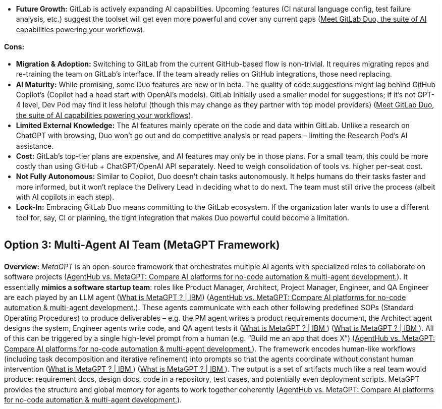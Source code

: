 - **Future Growth:** GitLab is actively expanding AI capabilities. Upcoming features (CI natural language config, test failure analysis, etc.) suggest the toolset will get even more powerful and cover any current gaps ([Meet GitLab Duo, the suite of AI capabilities powering your workflows](https://about.gitlab.com/blog/2023/06/22/meet-gitlab-duo-the-suite-of-ai-capabilities/#:~:text=Throughout%20the%20year%2C%20all%20the,assisting%20with%20merge%20request%20reviews)).  

**Cons:**  
- **Migration & Adoption:** Switching to GitLab from the current GitHub-based flow is non-trivial. It requires migrating repos and re-training the team on GitLab’s interface. If the team already relies on GitHub integrations, those need replacing.  
- **AI Maturity:** While promising, some Duo features are new or in beta. The quality of code suggestions might lag behind GitHub Copilot’s (Copilot had a head start with OpenAI’s models). GitLab initially used a smaller model for suggestions; if it’s not GPT-4 level, Dev Pod may find it less helpful (though this may change as they partner with top model providers) ([Meet GitLab Duo, the suite of AI capabilities powering your workflows](https://about.gitlab.com/blog/2023/06/22/meet-gitlab-duo-the-suite-of-ai-capabilities/#:~:text=workflows%20about,pipeline%20health%2C%20and%20analytics%20charting)).  
- **Limited External Knowledge:** The AI features mainly operate on the code and data within GitLab. Unlike a research on ChatGPT with browsing, Duo won’t go out and do competitive analysis or read papers – limiting the Research Pod’s AI assistance.  
- **Cost:** GitLab’s top-tier plans are expensive, and AI features may only be in those plans. For a small team, this could be more costly than using GitHub + ChatGPT/OpenAI API separately. Need to weigh consolidation of tools vs. higher per-seat cost.  
- **Not Fully Autonomous:** Similar to Copilot, Duo doesn’t chain tasks autonomously. It helps humans do their tasks faster and more informed, but it won’t replace the Delivery Lead in deciding what to do next. The team must still drive the process (albeit with AI copilots in each step).  
- **Lock-In:** Embracing GitLab Duo means committing to the GitLab ecosystem. If the organization later wants to use a different tool for, say, CI or planning, the tight integration that makes Duo powerful could become a limitation.

## Option 3: **Multi-Agent AI Team (MetaGPT Framework)**  
**Overview:** *MetaGPT* is an open-source framework that orchestrates multiple AI agents with specialized roles to collaborate on software projects ([AgentHub vs. MetaGPT: Compare AI platforms for no-code automation & multi-agent development.](https://smythos.com/ai-agents/comparison/agenthub-vs-metagpt/#:~:text=multi,to%20tackle%20intricate%20software%20projects)). It essentially **mimics a software startup team**: roles like Product Manager, Architect, Project Manager, Engineer, and QA Engineer are each played by an LLM agent ([What is MetaGPT ? | IBM](https://www.ibm.com/think/topics/metagpt#:~:text=Agent%20role%20specialization%3A%20MetaGPT%20defines,manager%2C%20engineer%20and%20QA%20engineer)) ([AgentHub vs. MetaGPT: Compare AI platforms for no-code automation & multi-agent development.](https://smythos.com/ai-agents/comparison/agenthub-vs-metagpt/#:~:text=complex%20problem,to%20tackle%20intricate%20software%20projects)). These agents communicate with each other following predefined SOPs (Standard Operating Procedures) to produce deliverables – e.g. the PM agent writes a product requirements document, the Architect agent designs the system, Engineer agents write code, and QA agent tests it ([What is MetaGPT ? | IBM ](https://www.ibm.com/think/topics/metagpt#:~:text=assigned%20to%20engineers)) ([What is MetaGPT ? | IBM ](https://www.ibm.com/think/topics/metagpt#:~:text=The%20engineer%20agent%20writes%20code,maximum%20of%203%20retries%20is)). All of this can be triggered by a single high-level prompt from a human (e.g. “Build me an app that does X”) ([AgentHub vs. MetaGPT: Compare AI platforms for no-code automation & multi-agent development.](https://smythos.com/ai-agents/comparison/agenthub-vs-metagpt/#:~:text=MetaGPT%E2%80%99s%20comprehensive%20automation%20capabilities%20set,and%20efficient%20project%20management%20solution)). The framework encodes human-like workflows (including task decomposition and iterative refinement) into prompts so that the agents coordinate without constant human intervention ([What is MetaGPT ? | IBM ](https://www.ibm.com/think/topics/metagpt#:~:text=play%20a%20critical%20role%20in,structure%20and%20opportunities%20for%20refinement)) ([What is MetaGPT ? | IBM ](https://www.ibm.com/think/topics/metagpt#:~:text=In%20the%20example%20below%2C%20the,from%20ongoing%20collaboration%20into%20consideration)). The output is a set of artifacts much like a real team would produce: requirement docs, design docs, code in a repository, test cases, and potentially even deployment scripts. MetaGPT provides the structure and global memory for agents to work together coherently ([AgentHub vs. MetaGPT: Compare AI platforms for no-code automation & multi-agent development.](https://smythos.com/ai-agents/comparison/agenthub-vs-metagpt/#:~:text=The%20platform%E2%80%99s%20global%20memory%20pool,the%20entire%20software%20development%20lifecycle)). 
